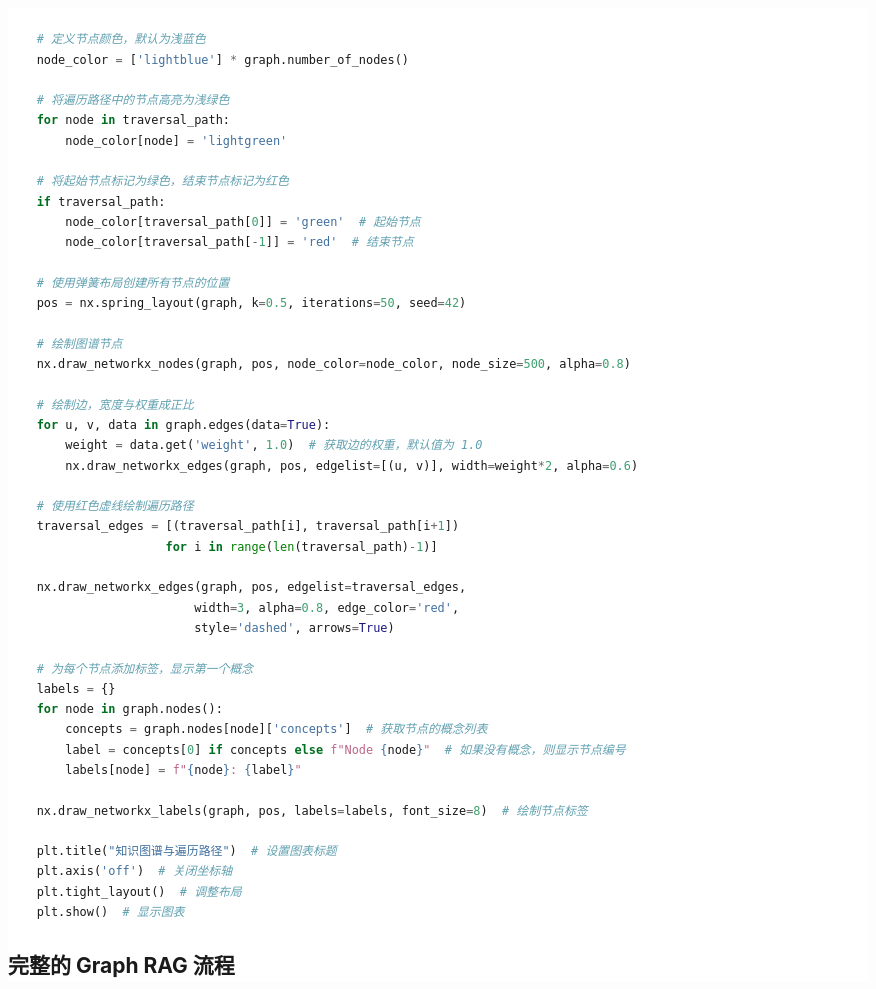 ```python

    # 定义节点颜色，默认为浅蓝色
    node_color = ['lightblue'] * graph.number_of_nodes()

    # 将遍历路径中的节点高亮为浅绿色
    for node in traversal_path:
        node_color[node] = 'lightgreen'

    # 将起始节点标记为绿色，结束节点标记为红色
    if traversal_path:
        node_color[traversal_path[0]] = 'green'  # 起始节点
        node_color[traversal_path[-1]] = 'red'  # 结束节点

    # 使用弹簧布局创建所有节点的位置
    pos = nx.spring_layout(graph, k=0.5, iterations=50, seed=42)

    # 绘制图谱节点
    nx.draw_networkx_nodes(graph, pos, node_color=node_color, node_size=500, alpha=0.8)

    # 绘制边，宽度与权重成正比
    for u, v, data in graph.edges(data=True):
        weight = data.get('weight', 1.0)  # 获取边的权重，默认值为 1.0
        nx.draw_networkx_edges(graph, pos, edgelist=[(u, v)], width=weight*2, alpha=0.6)

    # 使用红色虚线绘制遍历路径
    traversal_edges = [(traversal_path[i], traversal_path[i+1])
                      for i in range(len(traversal_path)-1)]

    nx.draw_networkx_edges(graph, pos, edgelist=traversal_edges,
                          width=3, alpha=0.8, edge_color='red',
                          style='dashed', arrows=True)

    # 为每个节点添加标签，显示第一个概念
    labels = {}
    for node in graph.nodes():
        concepts = graph.nodes[node]['concepts']  # 获取节点的概念列表
        label = concepts[0] if concepts else f"Node {node}"  # 如果没有概念，则显示节点编号
        labels[node] = f"{node}: {label}"

    nx.draw_networkx_labels(graph, pos, labels=labels, font_size=8)  # 绘制节点标签

    plt.title("知识图谱与遍历路径")  # 设置图表标题
    plt.axis('off')  # 关闭坐标轴
    plt.tight_layout()  # 调整布局
    plt.show()  # 显示图表

```

## 完整的 Graph RAG 流程

